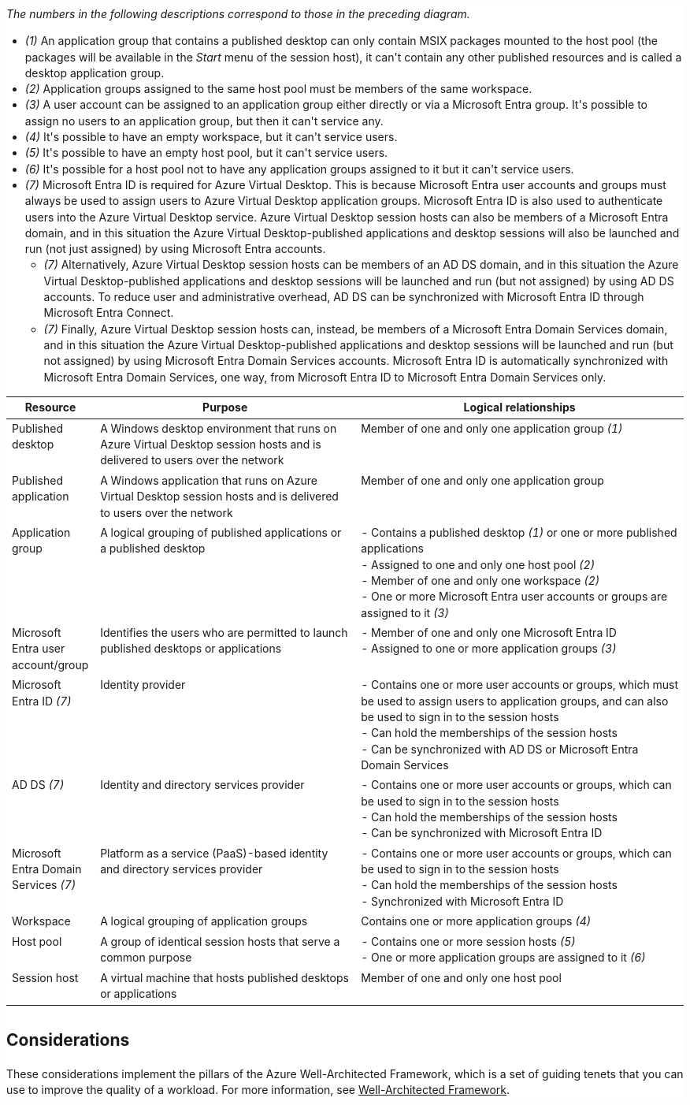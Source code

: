 *The numbers in the following descriptions correspond to those in the preceding diagram.*

- *(1)* An application group that contains a published desktop can only contain MSIX packages mounted to the host pool (the packages will be available in the *Start* menu of the session host), it can't contain any other published resources and is called a desktop application group.
- *(2)* Application groups assigned to the same host pool must be members of the same workspace.
- *(3)* A user account can be assigned to an application group either directly or via a Microsoft Entra group. It's possible to assign no users to an application group, but then it can't service any.
- *(4)* It's possible to have an empty workspace, but it can't service users.
- *(5)* It's possible to have an empty host pool, but it can't service users.
- *(6)* It's possible for a host pool not to have any application groups assigned to it but it can't service users.
- *(7)* Microsoft Entra ID is required for Azure Virtual Desktop. This is because Microsoft Entra user accounts and groups must always be used to assign users to Azure Virtual Desktop application groups. Microsoft Entra ID is also used to authenticate users into the Azure Virtual Desktop service. Azure Virtual Desktop session hosts can also be members of a Microsoft Entra domain, and in this situation the Azure Virtual Desktop-published applications and desktop sessions will also be launched and run (not just assigned) by using Microsoft Entra accounts.
    - *(7)* Alternatively, Azure Virtual Desktop session hosts can be members of an AD DS domain, and in this situation the Azure Virtual Desktop-published applications and desktop sessions will be launched and run (but not assigned) by using AD DS accounts. To reduce user and administrative overhead, AD DS can be synchronized with Microsoft Entra ID through Microsoft Entra Connect.
    - *(7)* Finally, Azure Virtual Desktop session hosts can, instead, be members of a Microsoft Entra Domain Services domain, and in this situation the Azure Virtual Desktop-published applications and desktop sessions will be launched and run (but not assigned) by using Microsoft Entra Domain Services accounts. Microsoft Entra ID is automatically synchronized with Microsoft Entra Domain Services, one way, from Microsoft Entra ID to Microsoft Entra Domain Services only.

| Resource | Purpose | Logical relationships |
|--- |--- |--- |
| Published desktop | A Windows desktop environment that runs on Azure Virtual Desktop session hosts and is delivered to users over the network | Member of one and only one application group *(1)* |
| Published application | A Windows application that runs on Azure Virtual Desktop session hosts and is delivered to users over the network | Member of one and only one application group |
| Application group | A logical grouping of published applications or a published desktop |  - Contains a published desktop *(1)* or one or more published applications<br> - Assigned to one and only one host pool *(2)*<br> - Member of one and only one workspace *(2)*<br> - One or more Microsoft Entra user accounts or groups are assigned to it *(3)* |
| Microsoft Entra user account/group | Identifies the users who are permitted to launch published desktops or applications | - Member of one and only one Microsoft Entra ID <br> - Assigned to one or more application groups *(3)* |
| Microsoft Entra ID *(7)* | Identity provider | - Contains one or more user accounts or groups, which must be used to assign users to application groups, and can also be used to sign in to the session hosts<br> - Can hold the memberships of the session hosts <br> - Can be synchronized with AD DS or Microsoft Entra Domain Services |
| AD DS *(7)* | Identity and directory services provider | - Contains one or more user accounts or groups, which can be used to sign in to the session hosts <br> - Can hold the memberships of the session hosts<br> - Can be synchronized with Microsoft Entra ID |
| Microsoft Entra Domain Services *(7)* | Platform as a service (PaaS)-based identity and directory services provider | - Contains one or more user accounts or groups, which can be used to sign in to the session hosts<br> - Can hold the memberships of the session hosts<br> - Synchronized with Microsoft Entra ID |
| Workspace | A logical grouping of application groups | Contains one or more application groups *(4)* |
| Host pool | A group of identical session hosts that serve a common purpose | - Contains one or more session hosts *(5)*<br> - One or more application groups are assigned to it *(6)* |
| Session host | A virtual machine that hosts published desktops or applications | Member of one and only one host pool |

## Considerations

These considerations implement the pillars of the Azure Well-Architected Framework, which is a set of guiding tenets that you can use to improve the quality of a workload. For more information, see [Well-Architected Framework](/azure/well-architected/).
